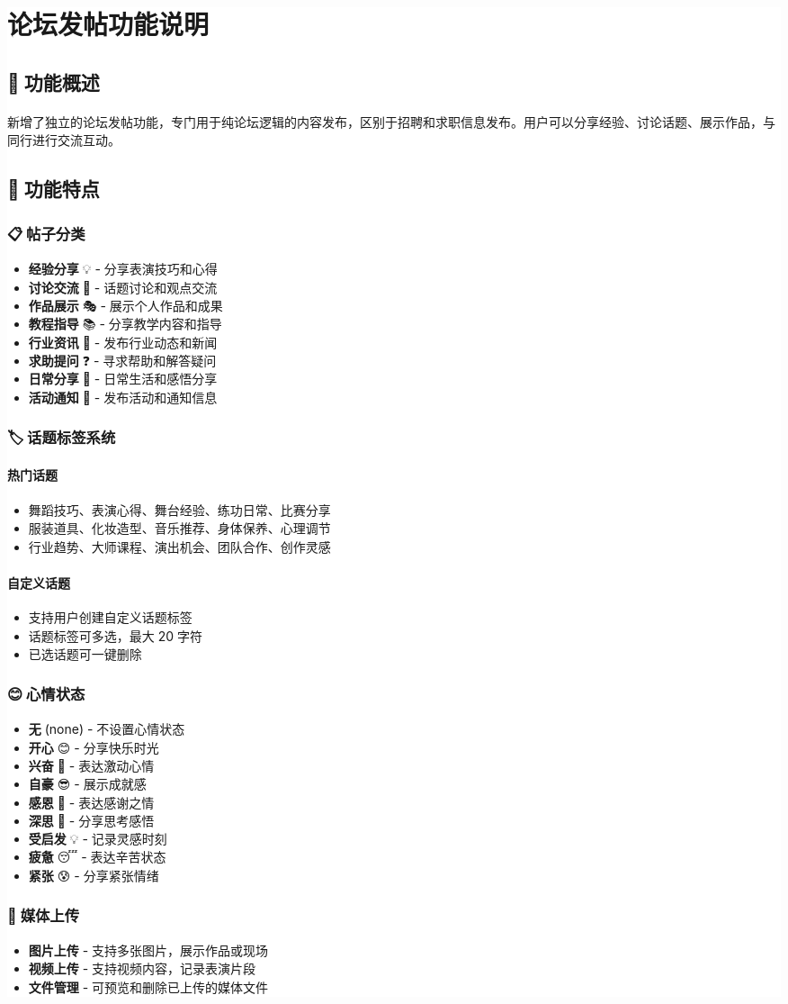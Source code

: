 # 论坛发帖功能说明

## 📝 功能概述

新增了独立的论坛发帖功能，专门用于纯论坛逻辑的内容发布，区别于招聘和求职信息发布。用户可以分享经验、讨论话题、展示作品，与同行进行交流互动。

## 🎯 **功能特点**

### 📋 **帖子分类**

- **经验分享** 💡 - 分享表演技巧和心得
- **讨论交流** 💬 - 话题讨论和观点交流
- **作品展示** 🎭 - 展示个人作品和成果
- **教程指导** 📚 - 分享教学内容和指导
- **行业资讯** 📰 - 发布行业动态和新闻
- **求助提问** ❓ - 寻求帮助和解答疑问
- **日常分享** 📝 - 日常生活和感悟分享
- **活动通知** 📅 - 发布活动和通知信息

### 🏷️ **话题标签系统**

#### 热门话题

- 舞蹈技巧、表演心得、舞台经验、练功日常、比赛分享
- 服装道具、化妆造型、音乐推荐、身体保养、心理调节
- 行业趋势、大师课程、演出机会、团队合作、创作灵感

#### 自定义话题

- 支持用户创建自定义话题标签
- 话题标签可多选，最大 20 字符
- 已选话题可一键删除

### 😊 **心情状态**

- **无** (none) - 不设置心情状态
- **开心** 😊 - 分享快乐时光
- **兴奋** 🤩 - 表达激动心情
- **自豪** 😎 - 展示成就感
- **感恩** 🙏 - 表达感谢之情
- **深思** 🤔 - 分享思考感悟
- **受启发** 💡 - 记录灵感时刻
- **疲惫** 😴 - 表达辛苦状态
- **紧张** 😰 - 分享紧张情绪

### 📱 **媒体上传**

- **图片上传** - 支持多张图片，展示作品或现场
- **视频上传** - 支持视频内容，记录表演片段
- **文件管理** - 可预览和删除已上传的媒体文件
